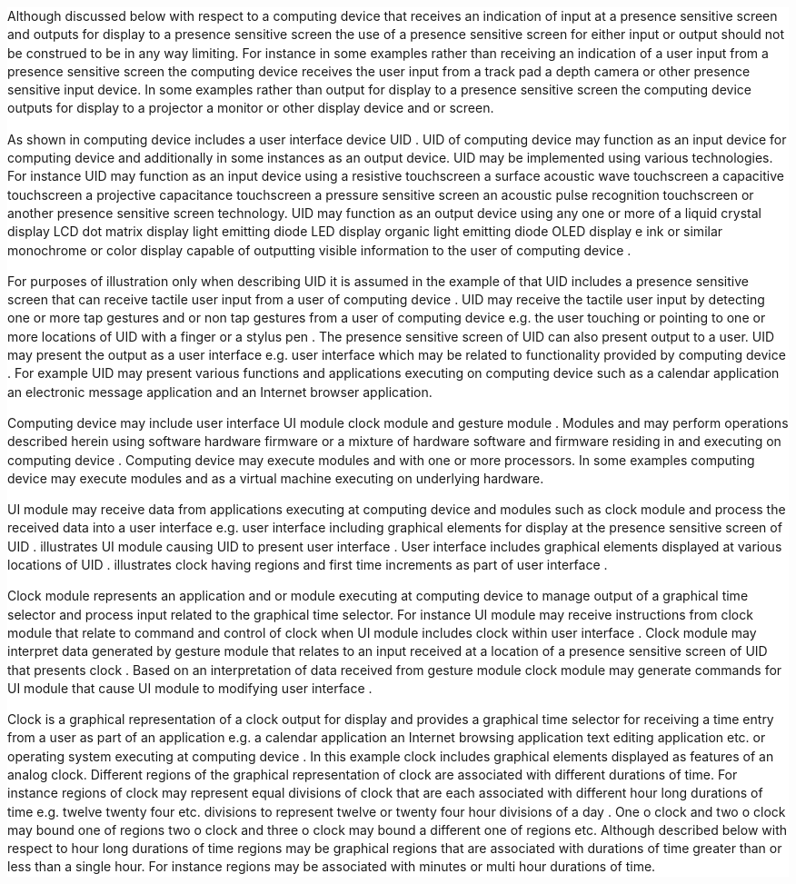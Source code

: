 Although discussed below with respect to a computing device that receives an indication of input at a presence sensitive screen and outputs for display to a presence sensitive screen the use of a presence sensitive screen for either input or output should not be construed to be in any way limiting. For instance in some examples rather than receiving an indication of a user input from a presence sensitive screen the computing device receives the user input from a track pad a depth camera or other presence sensitive input device. In some examples rather than output for display to a presence sensitive screen the computing device outputs for display to a projector a monitor or other display device and or screen.

As shown in computing device includes a user interface device UID . UID of computing device may function as an input device for computing device and additionally in some instances as an output device. UID may be implemented using various technologies. For instance UID may function as an input device using a resistive touchscreen a surface acoustic wave touchscreen a capacitive touchscreen a projective capacitance touchscreen a pressure sensitive screen an acoustic pulse recognition touchscreen or another presence sensitive screen technology. UID may function as an output device using any one or more of a liquid crystal display LCD dot matrix display light emitting diode LED display organic light emitting diode OLED display e ink or similar monochrome or color display capable of outputting visible information to the user of computing device .

For purposes of illustration only when describing UID it is assumed in the example of that UID includes a presence sensitive screen that can receive tactile user input from a user of computing device . UID may receive the tactile user input by detecting one or more tap gestures and or non tap gestures from a user of computing device e.g. the user touching or pointing to one or more locations of UID with a finger or a stylus pen . The presence sensitive screen of UID can also present output to a user. UID may present the output as a user interface e.g. user interface which may be related to functionality provided by computing device . For example UID may present various functions and applications executing on computing device such as a calendar application an electronic message application and an Internet browser application.

Computing device may include user interface UI module clock module and gesture module . Modules and may perform operations described herein using software hardware firmware or a mixture of hardware software and firmware residing in and executing on computing device . Computing device may execute modules and with one or more processors. In some examples computing device may execute modules and as a virtual machine executing on underlying hardware.

UI module may receive data from applications executing at computing device and modules such as clock module and process the received data into a user interface e.g. user interface including graphical elements for display at the presence sensitive screen of UID . illustrates UI module causing UID to present user interface . User interface includes graphical elements displayed at various locations of UID . illustrates clock having regions and first time increments as part of user interface .

Clock module represents an application and or module executing at computing device to manage output of a graphical time selector and process input related to the graphical time selector. For instance UI module may receive instructions from clock module that relate to command and control of clock when UI module includes clock within user interface . Clock module may interpret data generated by gesture module that relates to an input received at a location of a presence sensitive screen of UID that presents clock . Based on an interpretation of data received from gesture module clock module may generate commands for UI module that cause UI module to modifying user interface .

Clock is a graphical representation of a clock output for display and provides a graphical time selector for receiving a time entry from a user as part of an application e.g. a calendar application an Internet browsing application text editing application etc. or operating system executing at computing device . In this example clock includes graphical elements displayed as features of an analog clock. Different regions of the graphical representation of clock are associated with different durations of time. For instance regions of clock may represent equal divisions of clock that are each associated with different hour long durations of time e.g. twelve twenty four etc. divisions to represent twelve or twenty four hour divisions of a day . One o clock and two o clock may bound one of regions two o clock and three o clock may bound a different one of regions etc. Although described below with respect to hour long durations of time regions may be graphical regions that are associated with durations of time greater than or less than a single hour. For instance regions may be associated with minutes or multi hour durations of time.
